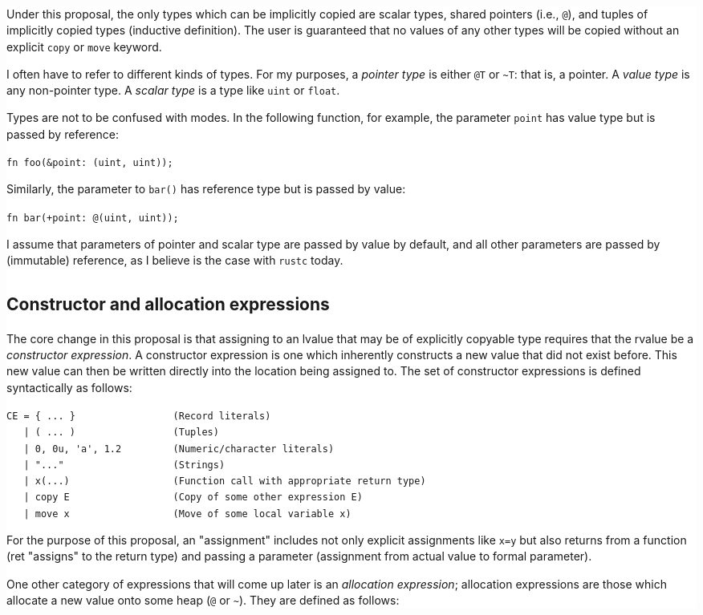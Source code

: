 Under this proposal, the only types which can be implicitly copied are
scalar types, shared pointers (i.e., `@`), and tuples of implicitly
copied types (inductive definition).  The user is guaranteed that no
values of any other types will be copied without an explicit `copy` or
`move` keyword.

I often have to refer to different kinds of types.  For my purposes, a
*pointer type* is either `@T` or `~T`: that is, a pointer.  A *value
type* is any non-pointer type. A *scalar type* is a type like `uint`
or `float`.

Types are not to be confused with modes.  In the following function,
for example, the parameter `point` has value type but is passed by
reference:

    fn foo(&point: (uint, uint));
    
Similarly, the parameter to `bar()` has reference type but is passed by value:

    fn bar(+point: @(uint, uint));
    
I assume that parameters of pointer and scalar type are passed by
value by default, and all other parameters are passed by (immutable)
reference, as I believe is the case with `rustc` today.

## Constructor and allocation expressions

The core change in this proposal is that assigning to an lvalue that
may be of explicitly copyable type requires that the rvalue be a
*constructor expression*.  A constructor expression is one which
inherently constructs a new value that did not exist before.  This new
value can then be written directly into the location being assigned
to. The set of constructor expressions is defined syntactically as
follows:

    CE = { ... }                 (Record literals)
       | ( ... )                 (Tuples)
       | 0, 0u, 'a', 1.2         (Numeric/character literals)
       | "..."                   (Strings)
       | x(...)                  (Function call with appropriate return type)
       | copy E                  (Copy of some other expression E)
       | move x                  (Move of some local variable x)
       
For the purpose of this proposal, an "assignment" includes not only
explicit assignments like `x=y` but also returns from a function (ret
"assigns" to the return type) and passing a parameter (assignment from
actual value to formal parameter).

One other category of expressions that will come up later is an
*allocation expression*; allocation expressions are those which
allocate a new value onto some heap (`@` or `~`).  They are defined as
follows:
